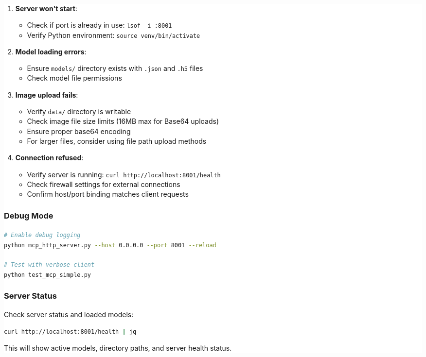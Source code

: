 1. **Server won't start**:
   - Check if port is already in use: `lsof -i :8001`
   - Verify Python environment: `source venv/bin/activate`

2. **Model loading errors**:
   - Ensure `models/` directory exists with `.json` and `.h5` files
   - Check model file permissions

3. **Image upload fails**:
   - Verify `data/` directory is writable
   - Check image file size limits (16MB max for Base64 uploads)
   - Ensure proper base64 encoding
   - For larger files, consider using file path upload methods

4. **Connection refused**:
   - Verify server is running: `curl http://localhost:8001/health`  
   - Check firewall settings for external connections
   - Confirm host/port binding matches client requests

### Debug Mode

```bash
# Enable debug logging
python mcp_http_server.py --host 0.0.0.0 --port 8001 --reload

# Test with verbose client
python test_mcp_simple.py
```

### Server Status

Check server status and loaded models:
```bash
curl http://localhost:8001/health | jq
```

This will show active models, directory paths, and server health status.